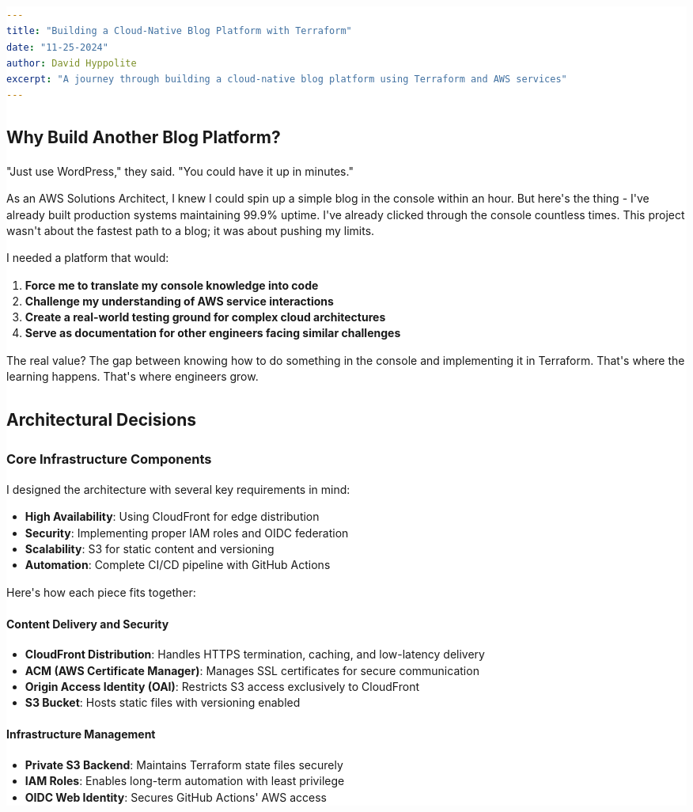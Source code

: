 ```yaml
---
title: "Building a Cloud-Native Blog Platform with Terraform"
date: "11-25-2024"
author: David Hyppolite
excerpt: "A journey through building a cloud-native blog platform using Terraform and AWS services"
---
```


## Why Build Another Blog Platform?

"Just use WordPress," they said. "You could have it up in minutes."

As an AWS Solutions Architect, I knew I could spin up a simple blog in the console within an hour. But here's the thing - I've already built production systems maintaining 99.9% uptime. I've already clicked through the console countless times. This project wasn't about the fastest path to a blog; it was about pushing my limits.

I needed a platform that would:

1. **Force me to translate my console knowledge into code**
2. **Challenge my understanding of AWS service interactions**
3. **Create a real-world testing ground for complex cloud architectures**
4. **Serve as documentation for other engineers facing similar challenges**

The real value? The gap between knowing how to do something in the console and implementing it in Terraform. That's where the learning happens. That's where engineers grow.

## Architectural Decisions

### Core Infrastructure Components

I designed the architecture with several key requirements in mind:

- **High Availability**: Using CloudFront for edge distribution
- **Security**: Implementing proper IAM roles and OIDC federation
- **Scalability**: S3 for static content and versioning
- **Automation**: Complete CI/CD pipeline with GitHub Actions

Here's how each piece fits together:

#### Content Delivery and Security

- **CloudFront Distribution**: Handles HTTPS termination, caching, and low-latency delivery
- **ACM (AWS Certificate Manager)**: Manages SSL certificates for secure communication
- **Origin Access Identity (OAI)**: Restricts S3 access exclusively to CloudFront
- **S3 Bucket**: Hosts static files with versioning enabled

#### Infrastructure Management

- **Private S3 Backend**: Maintains Terraform state files securely
- **IAM Roles**: Enables long-term automation with least privilege
- **OIDC Web Identity**: Secures GitHub Actions' AWS access
